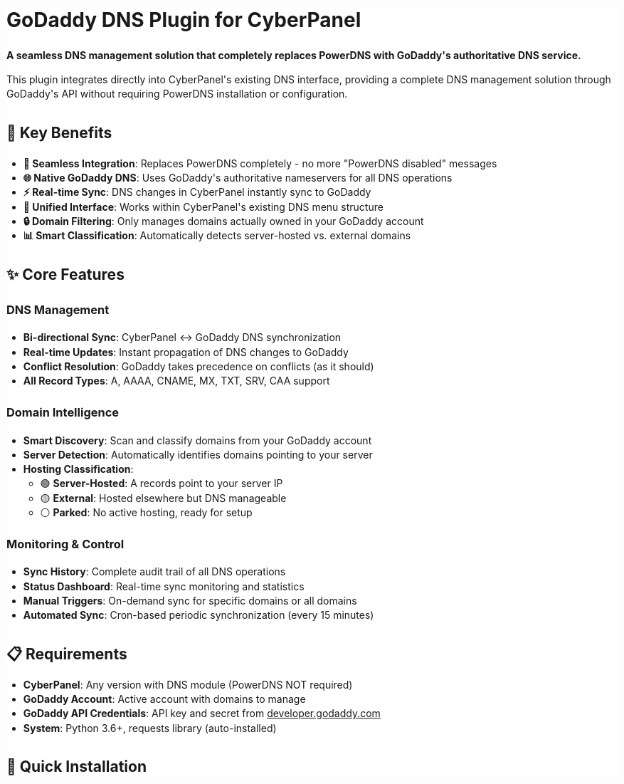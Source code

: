 # GoDaddy DNS Plugin for CyberPanel

**A seamless DNS management solution that completely replaces PowerDNS with GoDaddy's authoritative DNS service.**

This plugin integrates directly into CyberPanel's existing DNS interface, providing a complete DNS management solution through GoDaddy's API without requiring PowerDNS installation or configuration.

## 🎯 Key Benefits

- **🔄 Seamless Integration**: Replaces PowerDNS completely - no more "PowerDNS disabled" messages
- **🌐 Native GoDaddy DNS**: Uses GoDaddy's authoritative nameservers for all DNS operations
- **⚡ Real-time Sync**: DNS changes in CyberPanel instantly sync to GoDaddy
- **🎨 Unified Interface**: Works within CyberPanel's existing DNS menu structure
- **🔒 Domain Filtering**: Only manages domains actually owned in your GoDaddy account
- **📊 Smart Classification**: Automatically detects server-hosted vs. external domains

## ✨ Core Features

### DNS Management
- **Bi-directional Sync**: CyberPanel ↔ GoDaddy DNS synchronization
- **Real-time Updates**: Instant propagation of DNS changes to GoDaddy
- **Conflict Resolution**: GoDaddy takes precedence on conflicts (as it should)
- **All Record Types**: A, AAAA, CNAME, MX, TXT, SRV, CAA support

### Domain Intelligence  
- **Smart Discovery**: Scan and classify domains from your GoDaddy account
- **Server Detection**: Automatically identifies domains pointing to your server
- **Hosting Classification**:
  - 🟢 **Server-Hosted**: A records point to your server IP
  - 🟡 **External**: Hosted elsewhere but DNS manageable
  - ⚪ **Parked**: No active hosting, ready for setup

### Monitoring & Control
- **Sync History**: Complete audit trail of all DNS operations
- **Status Dashboard**: Real-time sync monitoring and statistics  
- **Manual Triggers**: On-demand sync for specific domains or all domains
- **Automated Sync**: Cron-based periodic synchronization (every 15 minutes)

## 📋 Requirements

- **CyberPanel**: Any version with DNS module (PowerDNS NOT required)
- **GoDaddy Account**: Active account with domains to manage
- **GoDaddy API Credentials**: API key and secret from [developer.godaddy.com](https://developer.godaddy.com/keys)
- **System**: Python 3.6+, requests library (auto-installed)

## 🚀 Quick Installation
